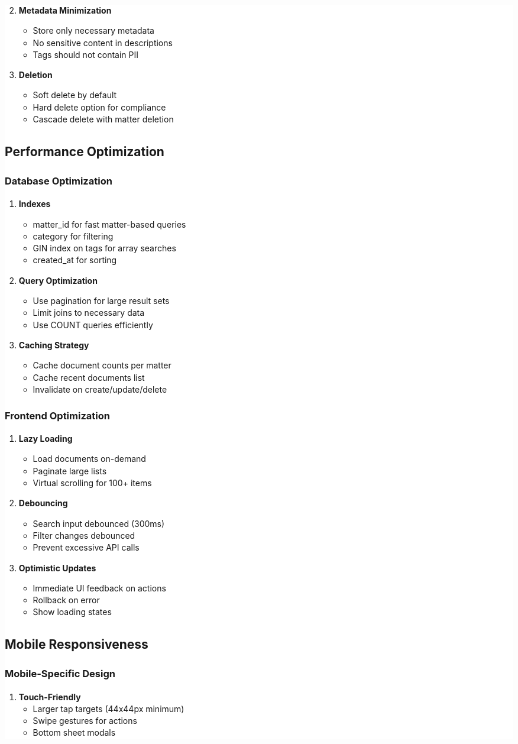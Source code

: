 2. **Metadata Minimization**
   - Store only necessary metadata
   - No sensitive content in descriptions
   - Tags should not contain PII

3. **Deletion**
   - Soft delete by default
   - Hard delete option for compliance
   - Cascade delete with matter deletion

## Performance Optimization

### Database Optimization

1. **Indexes**
   - matter_id for fast matter-based queries
   - category for filtering
   - GIN index on tags for array searches
   - created_at for sorting

2. **Query Optimization**
   - Use pagination for large result sets
   - Limit joins to necessary data
   - Use COUNT queries efficiently

3. **Caching Strategy**
   - Cache document counts per matter
   - Cache recent documents list
   - Invalidate on create/update/delete

### Frontend Optimization

1. **Lazy Loading**
   - Load documents on-demand
   - Paginate large lists
   - Virtual scrolling for 100+ items

2. **Debouncing**
   - Search input debounced (300ms)
   - Filter changes debounced
   - Prevent excessive API calls

3. **Optimistic Updates**
   - Immediate UI feedback on actions
   - Rollback on error
   - Show loading states

## Mobile Responsiveness

### Mobile-Specific Design

1. **Touch-Friendly**
   - Larger tap targets (44x44px minimum)
   - Swipe gestures for actions
   - Bottom sheet modals
